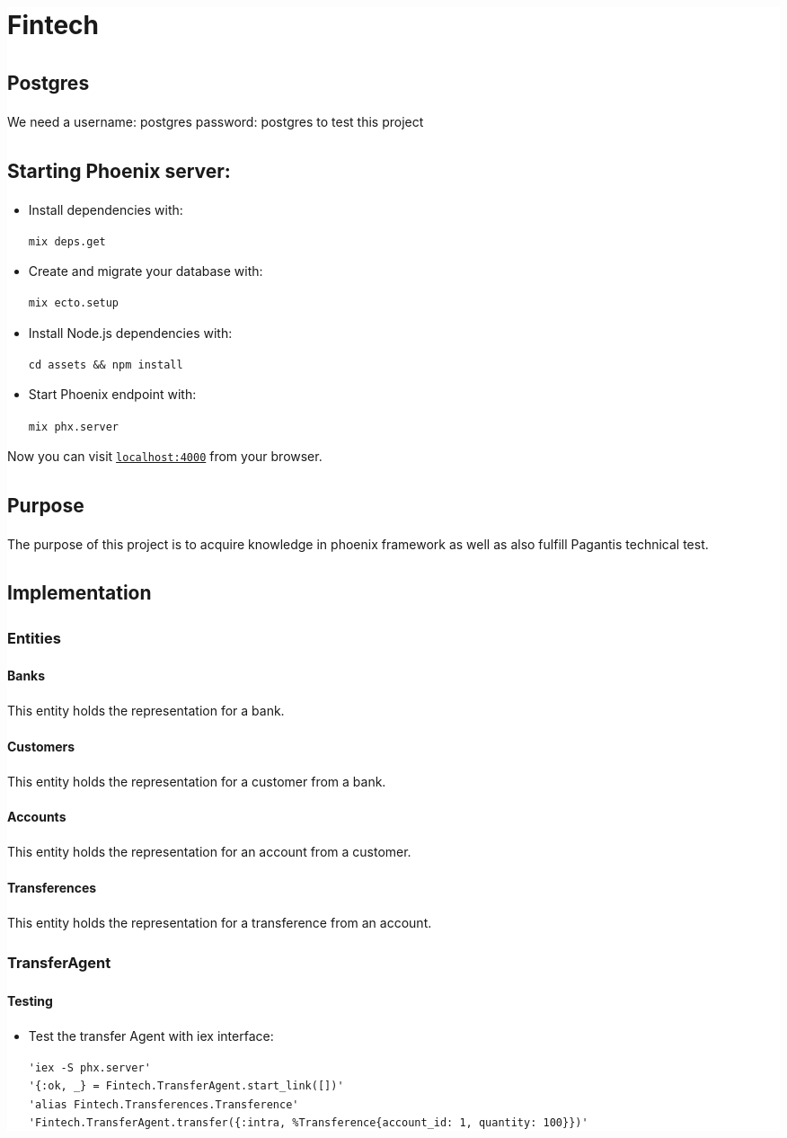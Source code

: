 # Fintech

## Postgres

We need a username: postgres password: postgres to test this project

## Starting Phoenix server:

* Install dependencies with:

      mix deps.get

* Create and migrate your database with:

      mix ecto.setup

* Install Node.js dependencies with:

      cd assets && npm install

* Start Phoenix endpoint with:

      mix phx.server

Now you can visit [`localhost:4000`](http://localhost:4000) from your browser.

## Purpose

The purpose of this project is to acquire knowledge in phoenix framework as well as also fulfill Pagantis technical test.

## Implementation

### Entities
#### Banks
This entity holds the representation for a bank.
#### Customers
This entity holds the representation for a customer from a bank.
#### Accounts
This entity holds the representation for an account from a customer.
#### Transferences
This entity holds the representation for a transference from an account.
### TransferAgent
#### Testing
* Test the transfer Agent with iex interface:

      'iex -S phx.server'
      '{:ok, _} = Fintech.TransferAgent.start_link([])'
      'alias Fintech.Transferences.Transference'
      'Fintech.TransferAgent.transfer({:intra, %Transference{account_id: 1, quantity: 100}})'

